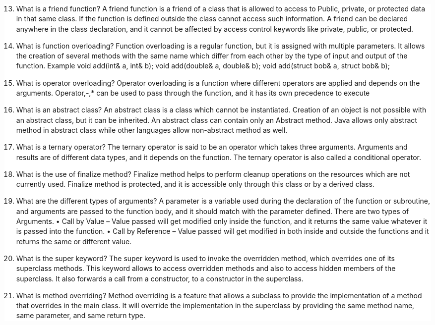 13) What is a friend function?
A friend function is a friend of a class that is allowed to access to Public, private, or protected data in that same class. If the function is defined outside the class cannot access such information.
A friend can be declared anywhere in the class declaration, and it cannot be affected by access control keywords like private, public, or protected.

14) What is function overloading?
Function overloading is a regular function, but it is assigned with multiple parameters. It allows the creation of several methods with the same name which differ from each other by the type of input and output of the function.
Example
void add(int& a, int& b);
void add(double& a, double& b);
void add(struct bob& a, struct bob& b);

15) What is operator overloading?
Operator overloading is a function where different operators are applied and depends on the arguments. Operator,-,* can be used to pass through the function, and it has its own precedence to execute

16) What is an abstract class?
An abstract class is a class which cannot be instantiated. Creation of an object is not possible with an abstract class, but it can be inherited. An abstract class can contain only an Abstract method. Java allows only abstract method in abstract class while other languages allow non-abstract method as well.

17) What is a ternary operator?
The ternary operator is said to be an operator which takes three arguments. Arguments and results are of different data types, and it depends on the function. The ternary operator is also called a conditional operator.

18) What is the use of finalize method?
Finalize method helps to perform cleanup operations on the resources which are not currently used. Finalize method is protected, and it is accessible only through this class or by a derived class.

19) What are the different types of arguments?
A parameter is a variable used during the declaration of the function or subroutine, and arguments are passed to the function body, and it should match with the parameter defined. There are two types of Arguments.
•	Call by Value – Value passed will get modified only inside the function, and it returns the same value whatever it is passed into the function.
•	Call by Reference – Value passed will get modified in both inside and outside the functions and it returns the same or different value.

20) What is the super keyword?
The super keyword is used to invoke the overridden method, which overrides one of its superclass methods. This keyword allows to access overridden methods and also to access hidden members of the superclass.
It also forwards a call from a constructor, to a constructor in the superclass.

21) What is method overriding?
Method overriding is a feature that allows a subclass to provide the implementation of a method that overrides in the main class. It will override the implementation in the superclass by providing the same method name, same parameter, and same return type.
